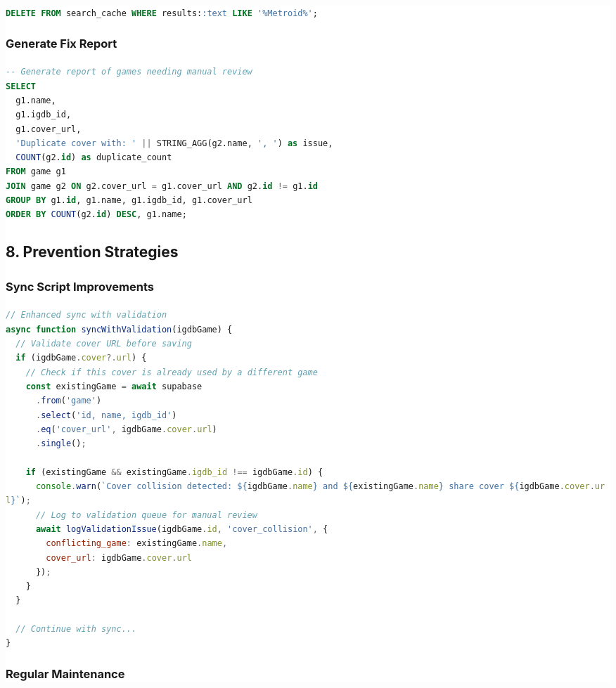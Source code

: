 ```sql
DELETE FROM search_cache WHERE results::text LIKE '%Metroid%';
```

### Generate Fix Report

```sql
-- Generate report of games needing manual review
SELECT
  g1.name,
  g1.igdb_id,
  g1.cover_url,
  'Duplicate cover with: ' || STRING_AGG(g2.name, ', ') as issue,
  COUNT(g2.id) as duplicate_count
FROM game g1
JOIN game g2 ON g2.cover_url = g1.cover_url AND g2.id != g1.id
GROUP BY g1.id, g1.name, g1.igdb_id, g1.cover_url
ORDER BY COUNT(g2.id) DESC, g1.name;
```

## 8. Prevention Strategies

### Sync Script Improvements

```javascript
// Enhanced sync with validation
async function syncWithValidation(igdbGame) {
  // Validate cover URL before saving
  if (igdbGame.cover?.url) {
    // Check if this cover is already used by a different game
    const existingGame = await supabase
      .from('game')
      .select('id, name, igdb_id')
      .eq('cover_url', igdbGame.cover.url)
      .single();

    if (existingGame && existingGame.igdb_id !== igdbGame.id) {
      console.warn(`Cover collision detected: ${igdbGame.name} and ${existingGame.name} share cover ${igdbGame.cover.url}`);
      // Log to validation queue for manual review
      await logValidationIssue(igdbGame.id, 'cover_collision', {
        conflicting_game: existingGame.name,
        cover_url: igdbGame.cover.url
      });
    }
  }

  // Continue with sync...
}
```

### Regular Maintenance
